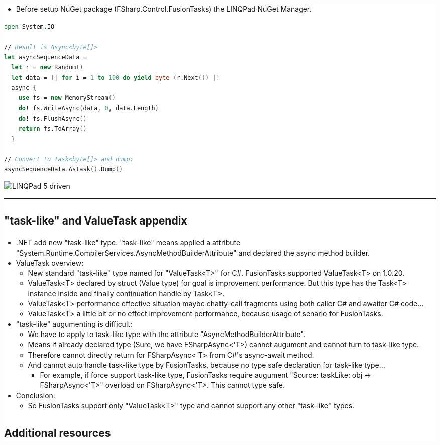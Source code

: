 * Before setup NuGet package (FSharp.Control.FusionTasks) the LINQPad NuGet Manager.

``` fsharp
open System.IO

// Result is Async<byte[]>
let asyncSequenceData =
  let r = new Random()
  let data = [| for i = 1 to 100 do yield byte (r.Next()) |]
  async {
    use fs = new MemoryStream()
    do! fs.WriteAsync(data, 0, data.Length)
    do! fs.FlushAsync()
    return fs.ToArray()
  }

// Convert to Task<byte[]> and dump:
asyncSequenceData.AsTask().Dump()
```

![LINQPad 5 driven](https://raw.githubusercontent.com/kekyo/FSharp.Control.FusionTasks/master/Images/linqpad5.png)

-----

## "task-like" and ValueTask appendix

* .NET add new "task-like" type. "task-like" means applied a attribute "System.Runtime.CompilerServices.AsyncMethodBuilderAttribute" and declared the async method builder.
* ValueTask overview:
  * New standard "task-like" type named for "ValueTask&lt;T&gt;" for C#. FusionTasks supported ValueTask&lt;T&gt; on 1.0.20.
  * ValueTask&lt;T&gt; declared by struct (Value type) for goal is improvement performance. But this type has the Task&lt;T&gt; instance inside and finally continuation handle by Task&lt;T&gt;.
  * ValueTask&lt;T&gt; performance effective situation maybe chatty-call fragments using both caller C# and awaiter C# code...
  * ValueTask&lt;T&gt; a little bit or no effect improvement performance, because usage of senario for FusionTasks.
* "task-like" augumenting is difficult:
  * We have to apply to task-like type with the attribute "AsyncMethodBuilderAttribute".
  * Means if already declared type (Sure, we have FSharpAsync&lt;'T&gt;) cannot augument and cannot turn to task-like type.
  * Therefore cannot directly return for FSharpAsync&lt;'T&gt; from C#'s async-await method.
  * And cannot auto handle task-like type by FusionTasks, because no type safe declaration for task-like type...
    * For example, if force support task-like type, FusionTasks require augument "Source: taskLike: obj -> FSharpAsync&lt;'T&gt;" overload on FSharpAsync&lt;'T&gt;. This cannot type safe.
* Conclusion:
  * So FusionTasks support only "ValueTask&lt;T&gt;" type and cannot support any other "task-like" types.

## Additional resources
